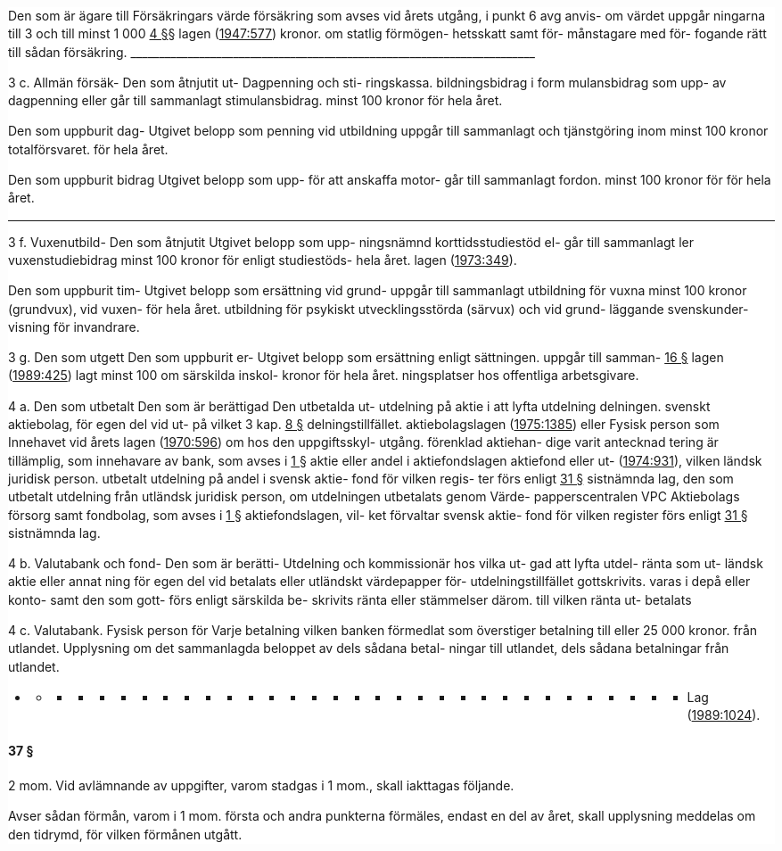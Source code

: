 Den som är ägare till   Försäkringars värde försäkring som avses    vid årets utgång, i punkt 6 avg anvis-    om värdet uppgår ningarna till 3 och     till minst 1 000 [4 §](#4)§ lagen ([1947:577](https://selex.se/eli/sfs/1947/577))   kronor. om statlig förmögen- hetsskatt samt för- månstagare med för- fogande rätt till sådan försäkring. _______________________________________________________________________

3 c. Allmän försäk-     Den som åtnjutit ut-    Dagpenning och sti- ringskassa.             bildningsbidrag i form  mulansbidrag som upp- av dagpenning eller     går till sammanlagt stimulansbidrag.        minst 100 kronor för hela året.

Den som uppburit dag-   Utgivet belopp som penning vid utbildning  uppgår till sammanlagt och tjänstgöring inom   minst 100 kronor totalförsvaret.         för hela året.

Den som uppburit bidrag Utgivet belopp som upp- för att anskaffa motor- går till sammanlagt fordon.                 minst 100 kronor för för hela året.

-- - - -  - - -  - - -  - - -  - - -  - - -  - - -  - - -  - - -  - - -

3 f. Vuxenutbild-       Den som åtnjutit        Utgivet belopp som upp- ningsnämnd              korttidsstudiestöd el-  går till sammanlagt ler vuxenstudiebidrag   minst 100 kronor för enligt studiestöds-     hela året. lagen ([1973:349](https://selex.se/eli/sfs/1973/349)).

Den som uppburit tim-   Utgivet belopp som ersättning vid grund-   uppgår till sammanlagt utbildning för vuxna    minst 100 kronor (grundvux), vid vuxen-  för hela året. utbildning för psykiskt utvecklingsstörda (särvux) och vid grund- läggande svenskunder- visning för invandrare.

3 g. Den som utgett     Den som uppburit er-    Utgivet belopp som ersättning enligt       sättningen.             uppgår till samman- [16 §](#16) lagen ([1989:425](https://selex.se/eli/sfs/1989/425))                           lagt minst 100 om särskilda inskol-                            kronor för hela året. ningsplatser hos offentliga arbetsgivare.

4 a. Den som utbetalt   Den som är berättigad   Den utbetalda ut- utdelning på aktie i    att lyfta utdelning     delningen. svenskt aktiebolag,     för egen del vid ut- på vilket 3 kap. [8 §](#kap3.8)    delningstillfället. aktiebolagslagen ([1975:1385](https://selex.se/eli/sfs/1975/1385)) eller       Fysisk person som       Innehavet vid årets lagen ([1970:596](https://selex.se/eli/sfs/1970/596)) om     hos den uppgiftsskyl-   utgång. förenklad aktiehan-     dige varit antecknad tering är tillämplig,   som innehavare av bank, som avses i [1 §](#1)   aktie eller andel i aktiefondslagen         aktiefond eller ut- ([1974:931](https://selex.se/eli/sfs/1974/931)), vilken      ländsk juridisk person. utbetalt utdelning på andel i svensk aktie- fond för vilken regis- ter förs enligt [31 §](#31) sistnämnda lag, den som utbetalt utdelning från utländsk juridisk person, om utdelningen utbetalats genom Värde- papperscentralen VPC Aktiebolags försorg samt fondbolag, som avses i [1 §](#1) aktiefondslagen, vil- ket förvaltar svensk aktie- fond för vilken register förs enligt [31 §](#31) sistnämnda lag.

4 b. Valutabank och fond-       Den som är berätti-     Utdelning och kommissionär hos vilka ut-      gad att lyfta utdel-    ränta som ut- ländsk aktie eller annat        ning för egen del vid   betalats eller utländskt värdepapper för-      utdelningstillfället    gottskrivits. varas i depå eller konto-       samt den som gott- förs enligt särskilda be-       skrivits ränta eller stämmelser därom.               till vilken ränta ut- betalats

4 c. Valutabank.                Fysisk person för       Varje betalning vilken banken förmedlat som överstiger betalning till eller    25 000 kronor. från utlandet.          Upplysning om det sammanlagda beloppet av dels sådana betal- ningar till utlandet, dels sådana betalningar från utlandet.

- - - - - - - - - - - - - - - - - - - - - - - - - - - - - - - - Lag ([1989:1024](https://selex.se/eli/sfs/1989/1024)).

#### 37 §

2 mom. Vid avlämnande av uppgifter, varom stadgas i 1 mom., skall iakttagas följande.

Avser sådan förmån, varom i 1 mom. första och andra punkterna förmäles, endast en del av året, skall upplysning meddelas om den tidrymd, för vilken förmånen utgått.

